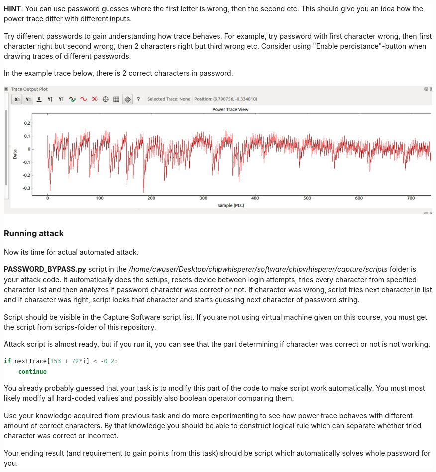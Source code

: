 __HINT__: You can use password guesses where the first letter is wrong, then the second etc. This should give you an idea how the power trace differ with different inputs.

Try different passwords to gain understanding how trace behaves. For example, try password with first character wrong, then first character right but second wrong, then 2 characters right but third wrong etc. Consider using "Enable percistance"-button when drawing traces of different passwords.

In the example trace below, there is 2 correct characters in password.

![alt text](pictures/task_2_a_2_right_example.jpg "Example plot")

### Running attack

Now its time for actual automated attack.

**PASSWORD_BYPASS.py** script in the */home/cwuser/Desktop/chipwhisperer/software/chipwhisperer/capture/scripts* folder is your attack code. It automatically does the setups, resets device between login attempts, tries every character from specified character list and then analyzes if password character was correct or not. If character was wrong, script tries next character in list and if character was right, script locks that character and starts guessing next character of password string.

Script should be visible in the Capture Software script list. If you are not using virtual machine given on this course, you must get the script from scrips-folder of this repository.

Attack script is almost ready, but if you run it, you can see that the part determining if character was correct or not is not working.

```Python
if nextTrace[153 + 72*i] < -0.2:
    continue
```

You already probably guessed that your task is to modify this part of the code to make script work automatically. You must most likely modify all hard-coded values and possibly also boolean operator comparing them.

Use your knowledge acquired from previous task and do more experimenting to see how power trace behaves with different amount of correct characters. By that knowledge you should be able to construct logical rule which can separate whether tried character was correct or incorrect.

Your ending result (and requirement to gain points from this task) should be script which automatically solves whole password for you.
